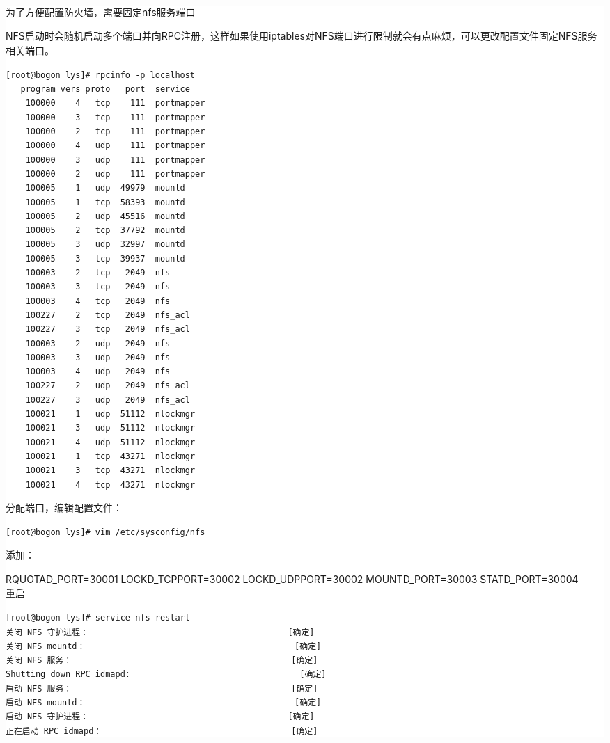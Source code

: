 为了方便配置防火墙，需要固定nfs服务端口

NFS启动时会随机启动多个端口并向RPC注册，这样如果使用iptables对NFS端口进行限制就会有点麻烦，可以更改配置文件固定NFS服务相关端口。

```
[root@bogon lys]# rpcinfo -p localhost
   program vers proto   port  service
    100000    4   tcp    111  portmapper
    100000    3   tcp    111  portmapper
    100000    2   tcp    111  portmapper
    100000    4   udp    111  portmapper
    100000    3   udp    111  portmapper
    100000    2   udp    111  portmapper
    100005    1   udp  49979  mountd
    100005    1   tcp  58393  mountd
    100005    2   udp  45516  mountd
    100005    2   tcp  37792  mountd
    100005    3   udp  32997  mountd
    100005    3   tcp  39937  mountd
    100003    2   tcp   2049  nfs
    100003    3   tcp   2049  nfs
    100003    4   tcp   2049  nfs
    100227    2   tcp   2049  nfs_acl
    100227    3   tcp   2049  nfs_acl
    100003    2   udp   2049  nfs
    100003    3   udp   2049  nfs
    100003    4   udp   2049  nfs
    100227    2   udp   2049  nfs_acl
    100227    3   udp   2049  nfs_acl
    100021    1   udp  51112  nlockmgr
    100021    3   udp  51112  nlockmgr
    100021    4   udp  51112  nlockmgr
    100021    1   tcp  43271  nlockmgr
    100021    3   tcp  43271  nlockmgr
    100021    4   tcp  43271  nlockmgr
```

分配端口，编辑配置文件：

```
[root@bogon lys]# vim /etc/sysconfig/nfs
```

添加：

RQUOTAD_PORT=30001
LOCKD_TCPPORT=30002
LOCKD_UDPPORT=30002
MOUNTD_PORT=30003
STATD_PORT=30004                   
重启

```
[root@bogon lys]# service nfs restart
关闭 NFS 守护进程：                                        [确定]
关闭 NFS mountd：                                          [确定]
关闭 NFS 服务：                                            [确定]
Shutting down RPC idmapd:                                  [确定]
启动 NFS 服务：                                            [确定]
启动 NFS mountd：                                          [确定]
启动 NFS 守护进程：                                        [确定]
正在启动 RPC idmapd：                                      [确定]
```

